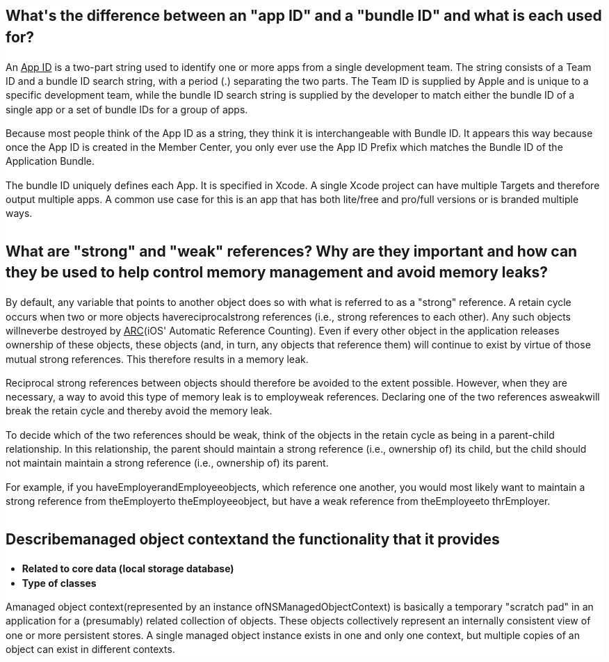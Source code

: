 ## What's the difference between an "app ID" and a "bundle ID" and what is each used for?

An [App ID](https://developer.apple.com/library/mac/documentation/General/Conceptual/DevPedia-CocoaCore/AppID.html) is a two-part string used to identify one or more apps from a single development team. The string consists of a Team ID and a bundle ID search string, with a period (.) separating the two parts. The Team ID is supplied by Apple and is unique to a specific development team, while the bundle ID search string is supplied by the developer to match either the bundle ID of a single app or a set of bundle IDs for a group of apps.

Because most people think of the App ID as a string, they think it is interchangeable with Bundle ID. It appears this way because once the App ID is created in the Member Center, you only ever use the App ID Prefix which matches the Bundle ID of the Application Bundle.

The bundle ID uniquely defines each App. It is specified in Xcode. A single Xcode project can have multiple Targets and therefore output multiple apps. A common use case for this is an app that has both lite/free and pro/full versions or is branded multiple ways.

## What are "strong" and "weak" references? Why are they important and how can they be used to help control memory management and avoid memory leaks?

By default, any variable that points to another object does so with what is referred to as a "strong" reference. A retain cycle occurs when two or more objects havereciprocalstrong references (i.e., strong references to each other). Any such objects willneverbe destroyed by [ARC](https://developer.apple.com/library/ios/documentation/Swift/Conceptual/Swift_Programming_Language/AutomaticReferenceCounting.html)(iOS' Automatic Reference Counting). Even if every other object in the application releases ownership of these objects, these objects (and, in turn, any objects that reference them) will continue to exist by virtue of those mutual strong references. This therefore results in a memory leak.

Reciprocal strong references between objects should therefore be avoided to the extent possible. However, when they are necessary, a way to avoid this type of memory leak is to employweak references. Declaring one of the two references asweakwill break the retain cycle and thereby avoid the memory leak.

To decide which of the two references should be weak, think of the objects in the retain cycle as being in a parent-child relationship. In this relationship, the parent should maintain a strong reference (i.e., ownership of) its child, but the child should not maintain maintain a strong reference (i.e., ownership of) its parent.

For example, if you haveEmployerandEmployeeobjects, which reference one another, you would most likely want to maintain a strong reference from theEmployerto theEmployeeobject, but have a weak reference from theEmployeeto thrEmployer.

## Describemanaged object contextand the functionality that it provides

- **Related to core data (local storage database)**
- **Type of classes**

Amanaged object context(represented by an instance ofNSManagedObjectContext) is basically a temporary "scratch pad" in an application for a (presumably) related collection of objects. These objects collectively represent an internally consistent view of one or more persistent stores. A single managed object instance exists in one and only one context, but multiple copies of an object can exist in different contexts.
